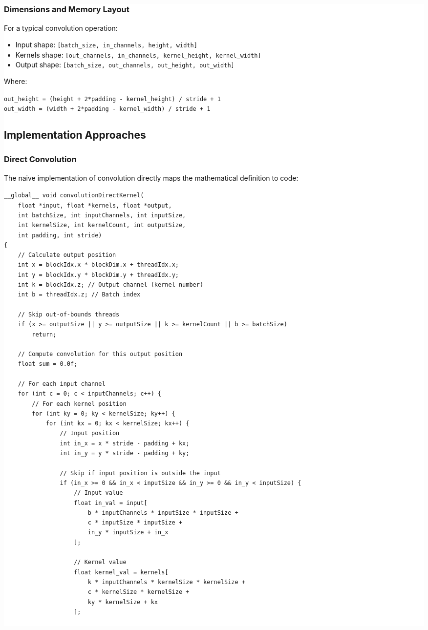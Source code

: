 ### Dimensions and Memory Layout

For a typical convolution operation:
- Input shape: `[batch_size, in_channels, height, width]`
- Kernels shape: `[out_channels, in_channels, kernel_height, kernel_width]`
- Output shape: `[batch_size, out_channels, out_height, out_width]`

Where:
```
out_height = (height + 2*padding - kernel_height) / stride + 1
out_width = (width + 2*padding - kernel_width) / stride + 1
```

## Implementation Approaches

### Direct Convolution

The naive implementation of convolution directly maps the mathematical definition to code:

```cuda
__global__ void convolutionDirectKernel(
    float *input, float *kernels, float *output,
    int batchSize, int inputChannels, int inputSize,
    int kernelSize, int kernelCount, int outputSize,
    int padding, int stride) 
{
    // Calculate output position
    int x = blockIdx.x * blockDim.x + threadIdx.x;
    int y = blockIdx.y * blockDim.y + threadIdx.y;
    int k = blockIdx.z; // Output channel (kernel number)
    int b = threadIdx.z; // Batch index
    
    // Skip out-of-bounds threads
    if (x >= outputSize || y >= outputSize || k >= kernelCount || b >= batchSize)
        return;
    
    // Compute convolution for this output position
    float sum = 0.0f;
    
    // For each input channel
    for (int c = 0; c < inputChannels; c++) {
        // For each kernel position
        for (int ky = 0; ky < kernelSize; ky++) {
            for (int kx = 0; kx < kernelSize; kx++) {
                // Input position
                int in_x = x * stride - padding + kx;
                int in_y = y * stride - padding + ky;
                
                // Skip if input position is outside the input
                if (in_x >= 0 && in_x < inputSize && in_y >= 0 && in_y < inputSize) {
                    // Input value
                    float in_val = input[
                        b * inputChannels * inputSize * inputSize +
                        c * inputSize * inputSize +
                        in_y * inputSize + in_x
                    ];
                    
                    // Kernel value
                    float kernel_val = kernels[
                        k * inputChannels * kernelSize * kernelSize +
                        c * kernelSize * kernelSize +
                        ky * kernelSize + kx
                    ];
                    
```
